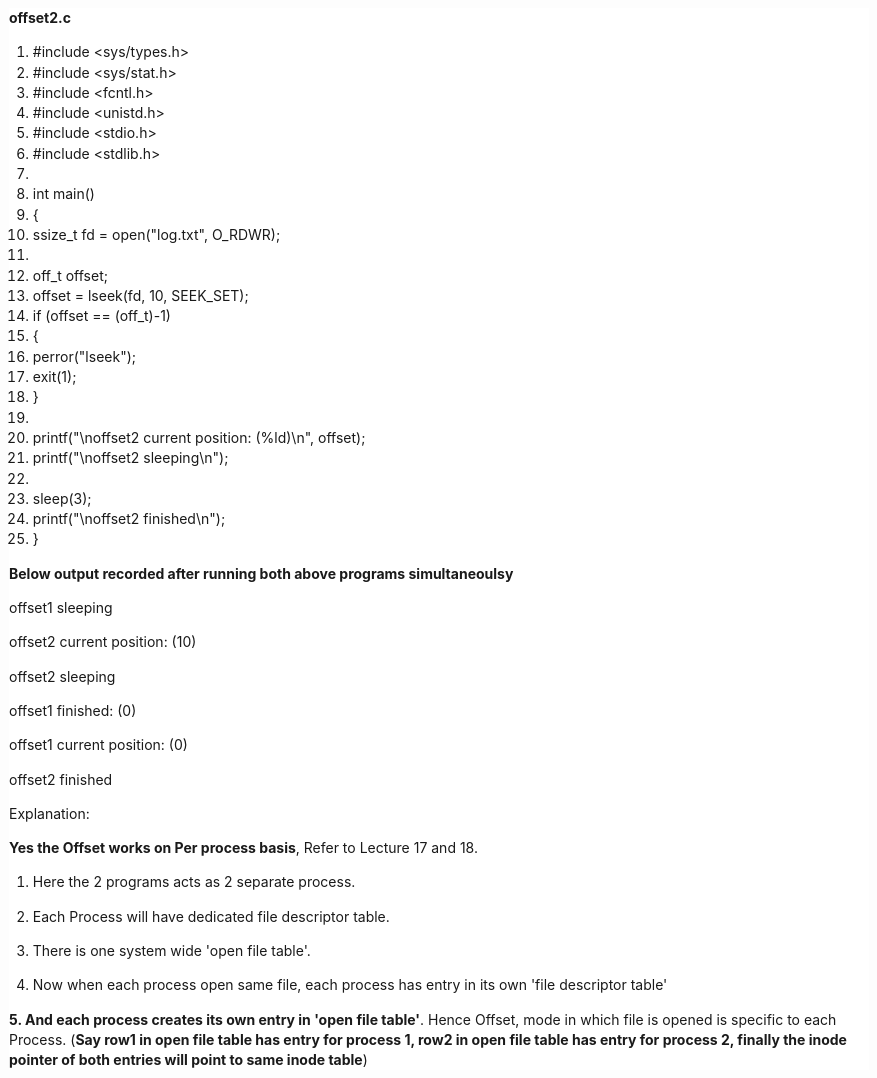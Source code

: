 **offset2.c**

1. #include <sys/types.h>
2. #include <sys/stat.h>
3. #include <fcntl.h>
4. #include <unistd.h>
5. #include <stdio.h>
6. #include <stdlib.h>
7. 
8. int main()
9. {
10. ssize_t fd = open("log.txt", O_RDWR);
11. 
12. off_t offset;
13. offset = lseek(fd, 10, SEEK_SET);
14. if (offset == (off_t)-1)
15. {
16. perror("lseek");
17. exit(1);
18. }
19. 
20. printf("\noffset2 current position: (%ld)\n", offset);
21. printf("\noffset2 sleeping\n");
22. 
23. sleep(3);
24. printf("\noffset2 finished\n");
25. }

**Below output recorded after running both above programs simultaneoulsy**

offset1 sleeping

offset2 current position: (10)

offset2 sleeping

offset1 finished: (0)

offset1 current position: (0)

offset2 finished

Explanation:

**Yes the Offset works on Per process basis**, Refer to Lecture 17 and 18.

1. Here the 2 programs acts as 2 separate process.

2. Each Process will have dedicated file descriptor table.

3. There is one system wide 'open file table'.

4. Now when each process open same file, each process has entry in its own 'file descriptor table'

**5. And each process creates its own entry in 'open file table'**. Hence Offset, mode in which file is opened is specific to each Process. (**Say row1 in open file table has entry for process 1, row2 in open file table has entry for process 2, finally the inode pointer of both entries will point to same inode table**)
